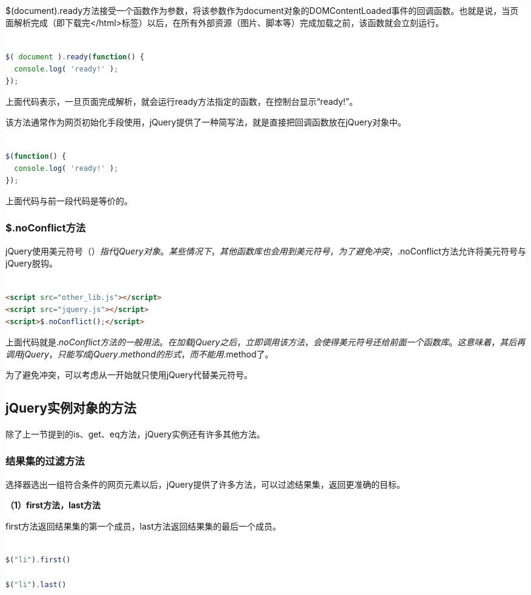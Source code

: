 $(document).ready方法接受一个函数作为参数，将该参数作为document对象的DOMContentLoaded事件的回调函数。也就是说，当页面解析完成（即下载完&lt;/html&gt;标签）以后，在所有外部资源（图片、脚本等）完成加载之前，该函数就会立刻运行。

```js

$( document ).ready(function() {
  console.log( 'ready!' );
});

```

上面代码表示，一旦页面完成解析，就会运行ready方法指定的函数，在控制台显示“ready!”。

该方法通常作为网页初始化手段使用，jQuery提供了一种简写法，就是直接把回调函数放在jQuery对象中。

```js

$(function() {
  console.log( 'ready!' );
});

```

上面代码与前一段代码是等价的。

### $.noConflict方法

jQuery使用美元符号（$）指代jQuery对象。某些情况下，其他函数库也会用到美元符号，为了避免冲突，$.noConflict方法允许将美元符号与jQuery脱钩。

```html

<script src="other_lib.js"></script>
<script src="jquery.js"></script>
<script>$.noConflict();</script>

```

上面代码就是$.noConflict方法的一般用法。在加载jQuery之后，立即调用该方法，会使得美元符号还给前面一个函数库。这意味着，其后再调用jQuery，只能写成jQuery.methond的形式，而不能用$.method了。

为了避免冲突，可以考虑从一开始就只使用jQuery代替美元符号。

## jQuery实例对象的方法

除了上一节提到的is、get、eq方法，jQuery实例还有许多其他方法。

### 结果集的过滤方法

选择器选出一组符合条件的网页元素以后，jQuery提供了许多方法，可以过滤结果集，返回更准确的目标。

**（1）first方法，last方法**

first方法返回结果集的第一个成员，last方法返回结果集的最后一个成员。

```js

$("li").first()

$("li").last()

```
